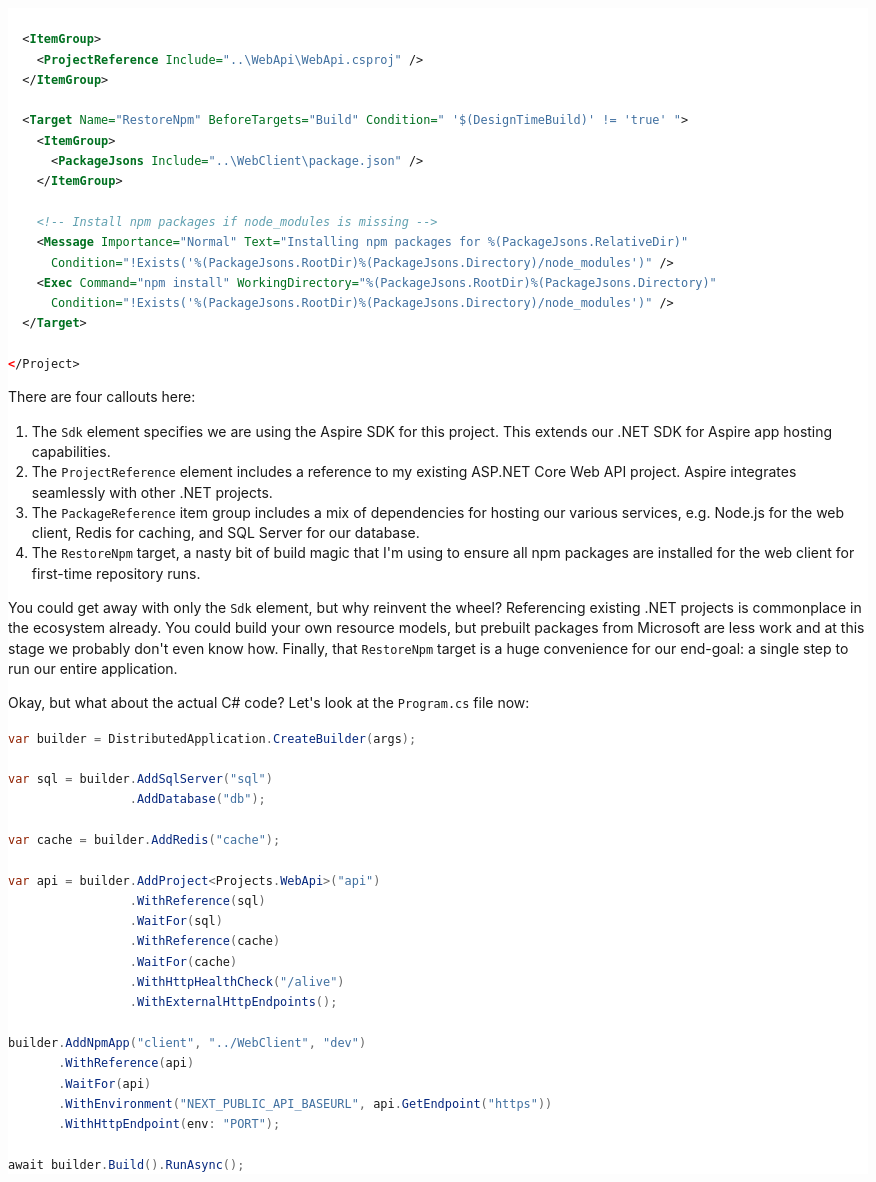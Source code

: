 ```xml

  <ItemGroup>
    <ProjectReference Include="..\WebApi\WebApi.csproj" />
  </ItemGroup>

  <Target Name="RestoreNpm" BeforeTargets="Build" Condition=" '$(DesignTimeBuild)' != 'true' ">
    <ItemGroup>
      <PackageJsons Include="..\WebClient\package.json" />
    </ItemGroup>

    <!-- Install npm packages if node_modules is missing -->
    <Message Importance="Normal" Text="Installing npm packages for %(PackageJsons.RelativeDir)"
      Condition="!Exists('%(PackageJsons.RootDir)%(PackageJsons.Directory)/node_modules')" />
    <Exec Command="npm install" WorkingDirectory="%(PackageJsons.RootDir)%(PackageJsons.Directory)"
      Condition="!Exists('%(PackageJsons.RootDir)%(PackageJsons.Directory)/node_modules')" />
  </Target>

</Project>
```

There are four callouts here:

1. The `Sdk` element specifies we are using the Aspire SDK for this project. This extends our .NET SDK for Aspire app hosting capabilities.
2. The `ProjectReference` element includes a reference to my existing ASP.NET Core Web API project. Aspire integrates seamlessly with other .NET projects.
3. The `PackageReference` item group includes a mix of dependencies for hosting our various services, e.g. Node.js for the web client, Redis for caching, and SQL Server for our database.
4. The `RestoreNpm` target, a nasty bit of build magic that I'm using to ensure all npm packages are installed for the web client for first-time repository runs.

You could get away with only the `Sdk` element, but why reinvent the wheel? Referencing existing .NET projects is commonplace in the ecosystem already. You could build your own resource models, but prebuilt packages from Microsoft are less work and at this stage we probably don't even know how. Finally, that `RestoreNpm` target is a huge convenience for our end-goal: a single step to run our entire application.

Okay, but what about the actual C# code? Let's look at the `Program.cs` file now:

```csharp
var builder = DistributedApplication.CreateBuilder(args);

var sql = builder.AddSqlServer("sql")
                 .AddDatabase("db");

var cache = builder.AddRedis("cache");

var api = builder.AddProject<Projects.WebApi>("api")
                 .WithReference(sql)
                 .WaitFor(sql)
                 .WithReference(cache)
                 .WaitFor(cache)
                 .WithHttpHealthCheck("/alive")
                 .WithExternalHttpEndpoints();

builder.AddNpmApp("client", "../WebClient", "dev")
       .WithReference(api)
       .WaitFor(api)
       .WithEnvironment("NEXT_PUBLIC_API_BASEURL", api.GetEndpoint("https"))
       .WithHttpEndpoint(env: "PORT");

await builder.Build().RunAsync();
```
